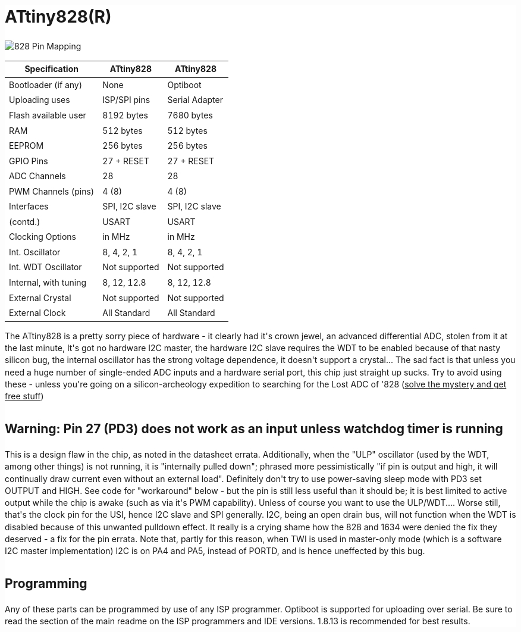 # ATtiny828(R)
![828 Pin Mapping](http://drazzy.com/e/img/PinoutT828.jpg "Arduino Pin Mapping for ATtiny828")

Specification         |    ATtiny828   |    ATtiny828   |
----------------------|----------------|----------------|
Bootloader (if any)   |           None |       Optiboot |
Uploading uses        |   ISP/SPI pins | Serial Adapter |
Flash available user  |     8192 bytes |     7680 bytes |
RAM                   |      512 bytes |      512 bytes |
EEPROM                |      256 bytes |      256 bytes |
GPIO Pins             |     27 + RESET |     27 + RESET |
ADC Channels          |             28 |             28 |
PWM Channels (pins)   |          4 (8) |          4 (8) |
Interfaces            | SPI, I2C slave | SPI, I2C slave |
(contd.)              |          USART |          USART |
Clocking Options      |         in MHz |         in MHz |
Int. Oscillator       |     8, 4, 2, 1 |     8, 4, 2, 1 |
Int. WDT Oscillator   |  Not supported |  Not supported |
Internal, with tuning |    8, 12, 12.8 |    8, 12, 12.8 |
External Crystal      |  Not supported |  Not supported |
External Clock        |   All Standard |   All Standard |


The ATtiny828 is a pretty sorry piece of hardware - it clearly had it's crown jewel, an advanced differential ADC, stolen from it at the last minute, It's got no hardware I2C master, the hardware I2C slave requires the WDT to be enabled because of that nasty silicon bug, the internal oscillator has the strong voltage dependence, it doesn't support a crystal... The sad fact is that unless you need a huge number of single-ended ADC inputs and a hardware serial port, this chip just straight up sucks. Try to avoid using these - unless you're going on a silicon-archeology expedition to searching for the Lost ADC of '828 ([solve the mystery and get free stuff](https://github.com/SpenceKonde/AVR_Research/blob/main/UnsolvedMysteries.md#the-828-and-the-mystery-of-the-adc))

## Warning: Pin 27 (PD3) does not work as an input unless watchdog timer is running
This is a design flaw in the chip, as noted in the datasheet errata. Additionally, when the "ULP" oscillator (used by the WDT, among other things) is not running, it is "internally pulled down"; phrased more pessimistically "if pin is output and high, it will continually draw current even without an external load". Definitely don't try to use power-saving sleep mode with PD3 set OUTPUT and HIGH.
See code for "workaround" below - but the pin is still less useful than it should be; it is best limited to active output while the chip is awake (such as via it's PWM capability). Unless of course you want to use the ULP/WDT.... Worse still, that's the clock pin for the USI, hence I2C slave and SPI generally. I2C, being an open drain bus, will not function when the WDT is disabled because of this unwanted pulldown effect. It really is a crying shame how the 828 and 1634 were denied the fix they deserved - a fix for the pin errata. Note that, partly for this reason, when TWI is used in master-only mode (which is a software I2C master implementation) I2C is on PA4 and PA5, instead of PORTD, and is hence uneffected by this bug.

## Programming
Any of these parts can be programmed by use of any ISP programmer. Optiboot is supported for uploading over serial. Be sure to read the section of the main readme on the ISP programmers and IDE versions. 1.8.13 is recommended for best results.
